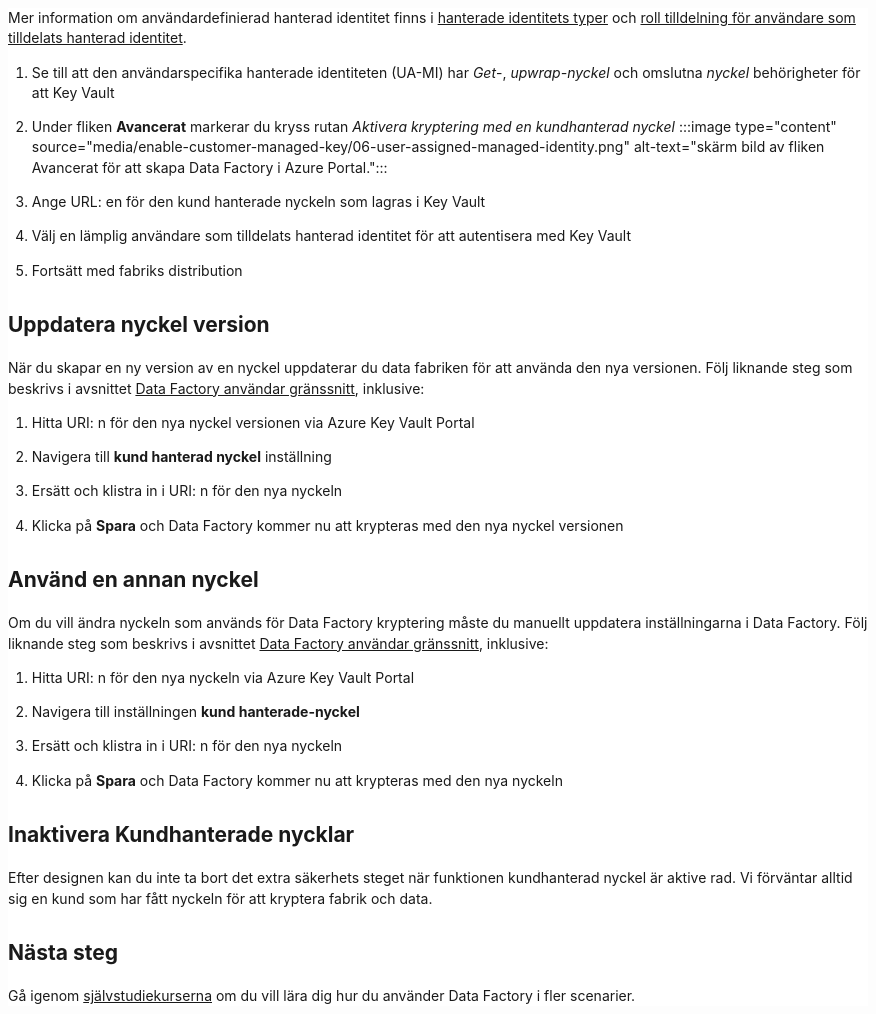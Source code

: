 Mer information om användardefinierad hanterad identitet finns i [hanterade identitets typer](../active-directory/managed-identities-azure-resources/overview.md#managed-identity-types) och [roll tilldelning för användare som tilldelats hanterad identitet](../active-directory/managed-identities-azure-resources/how-to-manage-ua-identity-portal.md).

1. Se till att den användarspecifika hanterade identiteten (UA-MI) har _Get_-, _upwrap-nyckel_ och omslutna _nyckel_ behörigheter för att Key Vault

1. Under fliken __Avancerat__ markerar du kryss rutan _Aktivera kryptering med en kundhanterad nyckel_ 
   :::image type="content" source="media/enable-customer-managed-key/06-user-assigned-managed-identity.png" alt-text="skärm bild av fliken Avancerat för att skapa Data Factory i Azure Portal.":::

1. Ange URL: en för den kund hanterade nyckeln som lagras i Key Vault

1. Välj en lämplig användare som tilldelats hanterad identitet för att autentisera med Key Vault

1. Fortsätt med fabriks distribution

## <a name="update-key-version"></a>Uppdatera nyckel version

När du skapar en ny version av en nyckel uppdaterar du data fabriken för att använda den nya versionen. Följ liknande steg som beskrivs i avsnittet [Data Factory användar gränssnitt](#post-factory-creation-in-data-factory-ui), inklusive:

1. Hitta URI: n för den nya nyckel versionen via Azure Key Vault Portal

1. Navigera till __kund hanterad nyckel__ inställning

1. Ersätt och klistra in i URI: n för den nya nyckeln

1. Klicka på __Spara__ och Data Factory kommer nu att krypteras med den nya nyckel versionen

## <a name="use-a-different-key"></a>Använd en annan nyckel

Om du vill ändra nyckeln som används för Data Factory kryptering måste du manuellt uppdatera inställningarna i Data Factory. Följ liknande steg som beskrivs i avsnittet [Data Factory användar gränssnitt](#post-factory-creation-in-data-factory-ui), inklusive:

1. Hitta URI: n för den nya nyckeln via Azure Key Vault Portal

1. Navigera till inställningen __kund hanterade-nyckel__

1. Ersätt och klistra in i URI: n för den nya nyckeln

1. Klicka på __Spara__ och Data Factory kommer nu att krypteras med den nya nyckeln

## <a name="disable-customer-managed-keys"></a>Inaktivera Kundhanterade nycklar

Efter designen kan du inte ta bort det extra säkerhets steget när funktionen kundhanterad nyckel är aktive rad. Vi förväntar alltid sig en kund som har fått nyckeln för att kryptera fabrik och data.

## <a name="next-steps"></a>Nästa steg

Gå igenom [självstudiekurserna](tutorial-copy-data-dot-net.md) om du vill lära dig hur du använder Data Factory i fler scenarier.